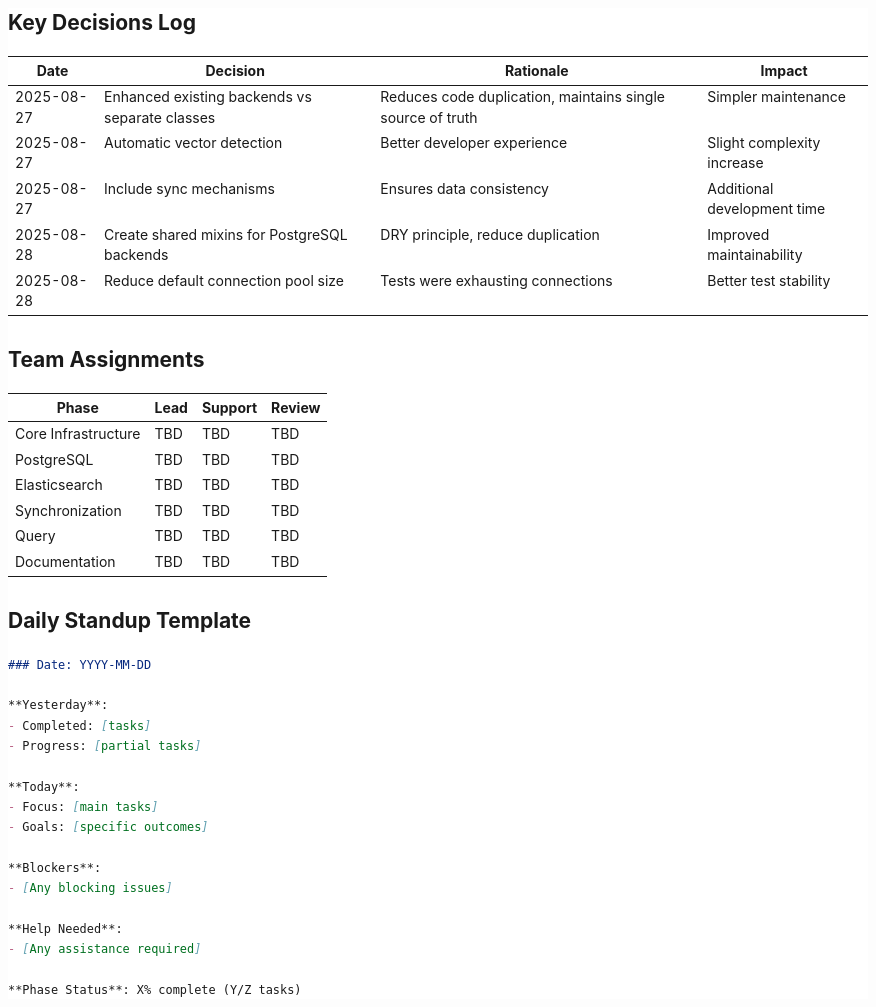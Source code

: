 ## Key Decisions Log

| Date | Decision | Rationale | Impact |
|------|----------|-----------|--------|
| 2025-08-27 | Enhanced existing backends vs separate classes | Reduces code duplication, maintains single source of truth | Simpler maintenance |
| 2025-08-27 | Automatic vector detection | Better developer experience | Slight complexity increase |
| 2025-08-27 | Include sync mechanisms | Ensures data consistency | Additional development time |
| 2025-08-28 | Create shared mixins for PostgreSQL backends | DRY principle, reduce duplication | Improved maintainability |
| 2025-08-28 | Reduce default connection pool size | Tests were exhausting connections | Better test stability |

## Team Assignments

| Phase | Lead | Support | Review |
|-------|------|---------|--------|
| Core Infrastructure | TBD | TBD | TBD |
| PostgreSQL | TBD | TBD | TBD |
| Elasticsearch | TBD | TBD | TBD |
| Synchronization | TBD | TBD | TBD |
| Query | TBD | TBD | TBD |
| Documentation | TBD | TBD | TBD |

## Daily Standup Template

```markdown
### Date: YYYY-MM-DD

**Yesterday**:
- Completed: [tasks]
- Progress: [partial tasks]

**Today**:
- Focus: [main tasks]
- Goals: [specific outcomes]

**Blockers**:
- [Any blocking issues]

**Help Needed**:
- [Any assistance required]

**Phase Status**: X% complete (Y/Z tasks)
```
